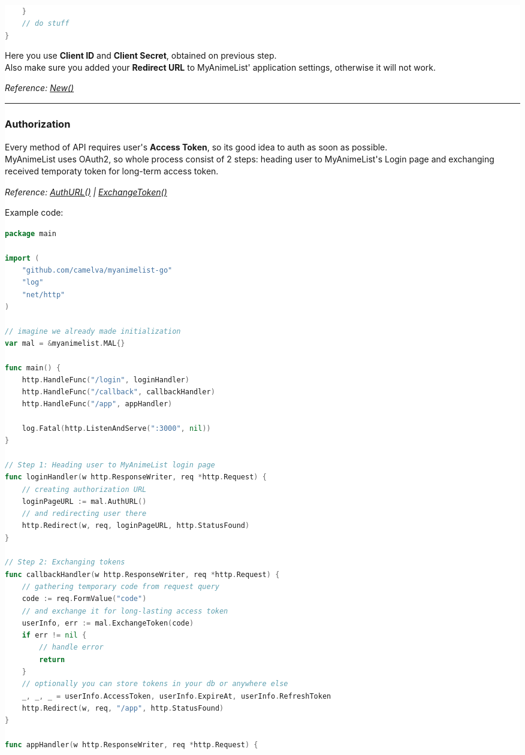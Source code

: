 ```go  
	}
	// do stuff
}
```
Here you use **Client ID** and **Client Secret**, obtained on previous step.    
Also make sure you added  your **Redirect URL** to MyAnimeList' application settings, otherwise it will not work.  

_Reference: [New()](https://pkg.go.dev/github.com/camelva/myanimelist-go#New)_

---
### Authorization
Every method of API requires user's **Access Token**, so its good idea to auth as soon as possible.   
MyAnimeList uses OAuth2, so whole process consist of 2 steps: heading user to MyAnimeList's Login page and exchanging received temporaty token for long-term access token.  
  
_Reference: [AuthURL()](https://pkg.go.dev/github.com/camelva/myanimelist-go#MAL.AuthURL) | [ExchangeToken()](https://pkg.go.dev/github.com/camelva/myanimelist-go#MAL.ExchangeToken)_ 
  
Example code:   
```go  
package main

import (
	"github.com/camelva/myanimelist-go"
	"log"
	"net/http"
)

// imagine we already made initialization
var mal = &myanimelist.MAL{}

func main() {
	http.HandleFunc("/login", loginHandler)
	http.HandleFunc("/callback", callbackHandler)
	http.HandleFunc("/app", appHandler)

	log.Fatal(http.ListenAndServe(":3000", nil))
}

// Step 1: Heading user to MyAnimeList login page
func loginHandler(w http.ResponseWriter, req *http.Request) {
	// creating authorization URL
	loginPageURL := mal.AuthURL()
	// and redirecting user there
	http.Redirect(w, req, loginPageURL, http.StatusFound)
}

// Step 2: Exchanging tokens
func callbackHandler(w http.ResponseWriter, req *http.Request) {
	// gathering temporary code from request query
	code := req.FormValue("code")
	// and exchange it for long-lasting access token
	userInfo, err := mal.ExchangeToken(code)
	if err != nil {
		// handle error
		return
	}
	// optionally you can store tokens in your db or anywhere else
	_, _, _ = userInfo.AccessToken, userInfo.ExpireAt, userInfo.RefreshToken
	http.Redirect(w, req, "/app", http.StatusFound)
}

func appHandler(w http.ResponseWriter, req *http.Request) {
```